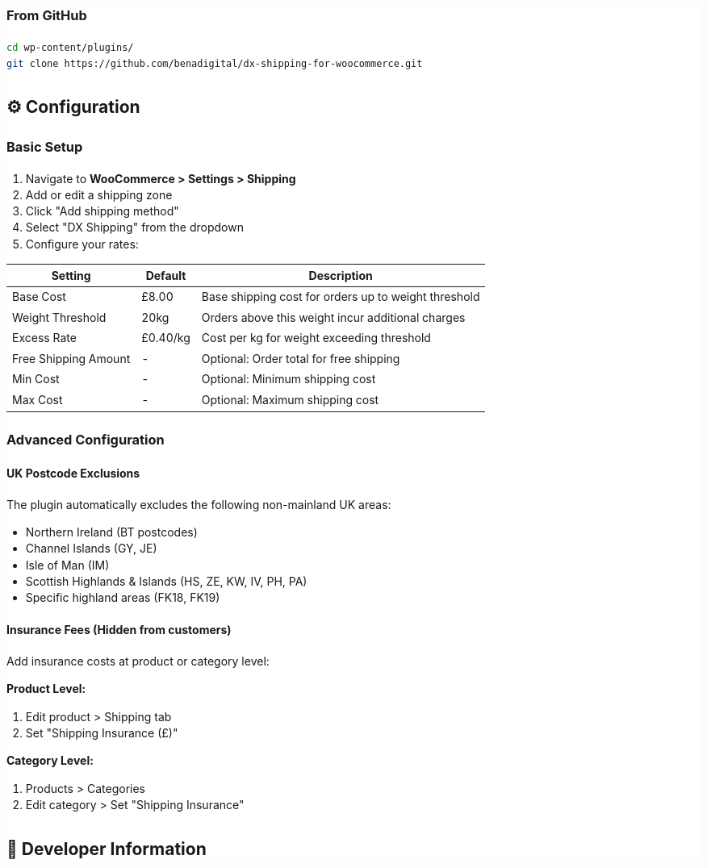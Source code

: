 ### From GitHub
```bash
cd wp-content/plugins/
git clone https://github.com/benadigital/dx-shipping-for-woocommerce.git
```

## ⚙️ Configuration

### Basic Setup
1. Navigate to **WooCommerce > Settings > Shipping**
2. Add or edit a shipping zone
3. Click "Add shipping method"
4. Select "DX Shipping" from the dropdown
5. Configure your rates:

| Setting | Default | Description |
|---------|---------|-------------|
| Base Cost | £8.00 | Base shipping cost for orders up to weight threshold |
| Weight Threshold | 20kg | Orders above this weight incur additional charges |
| Excess Rate | £0.40/kg | Cost per kg for weight exceeding threshold |
| Free Shipping Amount | - | Optional: Order total for free shipping |
| Min Cost | - | Optional: Minimum shipping cost |
| Max Cost | - | Optional: Maximum shipping cost |

### Advanced Configuration

#### UK Postcode Exclusions
The plugin automatically excludes the following non-mainland UK areas:
- Northern Ireland (BT postcodes)
- Channel Islands (GY, JE)
- Isle of Man (IM)
- Scottish Highlands & Islands (HS, ZE, KW, IV, PH, PA)
- Specific highland areas (FK18, FK19)

#### Insurance Fees (Hidden from customers)
Add insurance costs at product or category level:

**Product Level:**
1. Edit product > Shipping tab
2. Set "Shipping Insurance (£)"

**Category Level:**
1. Products > Categories
2. Edit category > Set "Shipping Insurance"

## 🔧 Developer Information
